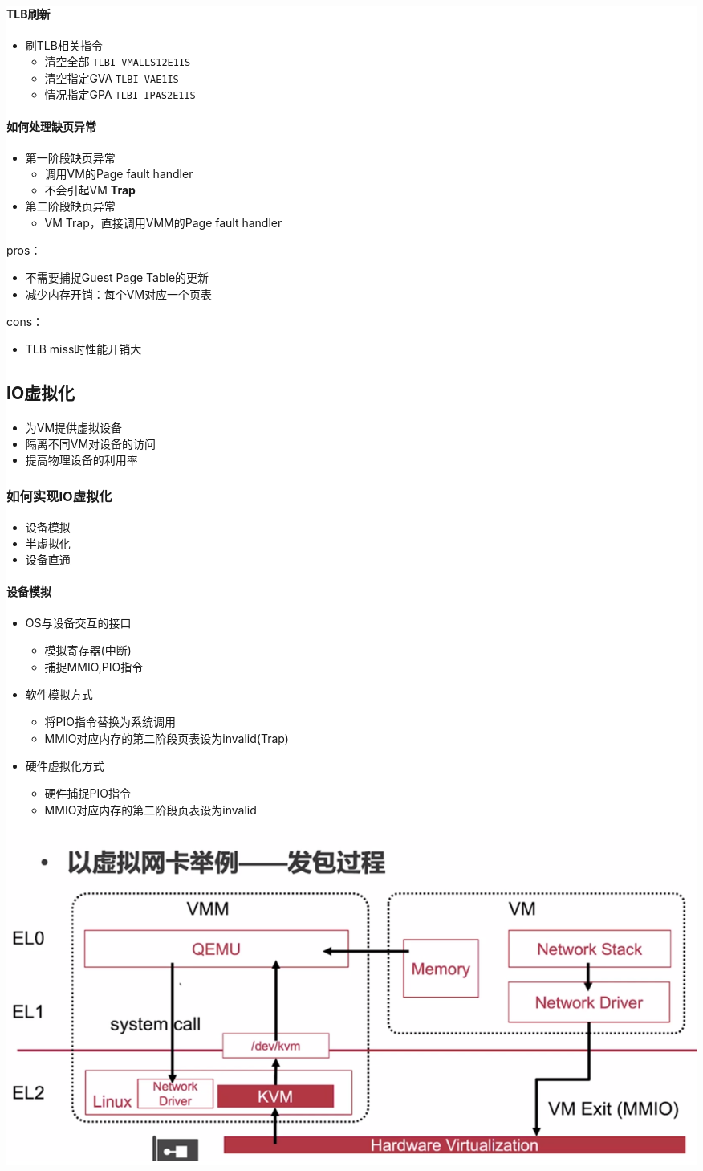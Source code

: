 #### TLB刷新
- 刷TLB相关指令
  - 清空全部 `TLBI VMALLS12E1IS`
  - 清空指定GVA `TLBI VAE1IS`
  - 情况指定GPA `TLBI IPAS2E1IS`
#### 如何处理缺页异常
- 第一阶段缺页异常
  - 调用VM的Page fault handler
  - 不会引起VM **Trap**
- 第二阶段缺页异常
  - VM Trap，直接调用VMM的Page fault handler

pros：
- 不需要捕捉Guest Page Table的更新
- 减少内存开销：每个VM对应一个页表

cons：
- TLB miss时性能开销大

## IO虚拟化
- 为VM提供虚拟设备
- 隔离不同VM对设备的访问
- 提高物理设备的利用率

### 如何实现IO虚拟化
- 设备模拟
- 半虚拟化
- 设备直通

#### 设备模拟
- OS与设备交互的接口
  - 模拟寄存器(中断)
  - 捕捉MMIO,PIO指令

- 软件模拟方式
  - 将PIO指令替换为系统调用
  - MMIO对应内存的第二阶段页表设为invalid(Trap)

- 硬件虚拟化方式
  - 硬件捕捉PIO指令
  - MMIO对应内存的第二阶段页表设为invalid

![](/image/os/netemu1.png)